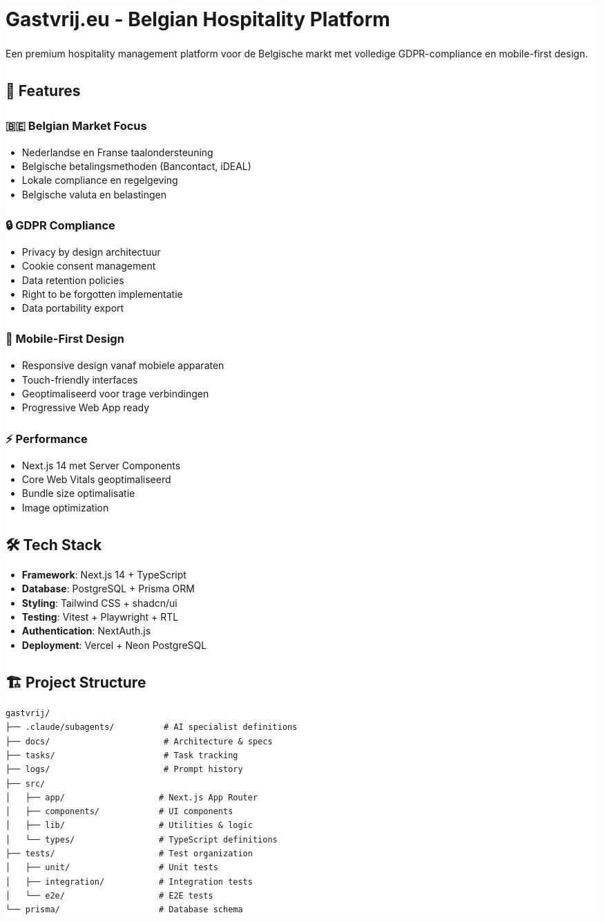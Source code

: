 # Gastvrij.eu - Belgian Hospitality Platform

Een premium hospitality management platform voor de Belgische markt met volledige GDPR-compliance en mobile-first design.

## 🚀 Features

### 🇧🇪 Belgian Market Focus
- Nederlandse en Franse taalondersteuning
- Belgische betalingsmethoden (Bancontact, iDEAL)
- Lokale compliance en regelgeving
- Belgische valuta en belastingen

### 🔒 GDPR Compliance
- Privacy by design architectuur
- Cookie consent management
- Data retention policies
- Right to be forgotten implementatie
- Data portability export

### 📱 Mobile-First Design
- Responsive design vanaf mobiele apparaten
- Touch-friendly interfaces
- Geoptimaliseerd voor trage verbindingen
- Progressive Web App ready

### ⚡ Performance
- Next.js 14 met Server Components
- Core Web Vitals geoptimaliseerd
- Bundle size optimalisatie
- Image optimization

## 🛠️ Tech Stack

- **Framework**: Next.js 14 + TypeScript
- **Database**: PostgreSQL + Prisma ORM
- **Styling**: Tailwind CSS + shadcn/ui
- **Testing**: Vitest + Playwright + RTL
- **Authentication**: NextAuth.js
- **Deployment**: Vercel + Neon PostgreSQL

## 🏗️ Project Structure

```
gastvrij/
├── .claude/subagents/          # AI specialist definitions
├── docs/                       # Architecture & specs
├── tasks/                      # Task tracking
├── logs/                       # Prompt history
├── src/
│   ├── app/                   # Next.js App Router
│   ├── components/            # UI components
│   ├── lib/                   # Utilities & logic
│   └── types/                 # TypeScript definitions
├── tests/                     # Test organization
│   ├── unit/                  # Unit tests
│   ├── integration/           # Integration tests
│   └── e2e/                   # E2E tests
└── prisma/                    # Database schema
```
